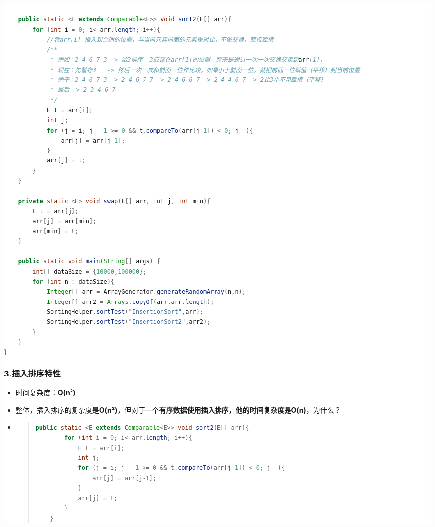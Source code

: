 ```java

    public static <E extends Comparable<E>> void sort2(E[] arr){
        for (int i = 0; i< arr.length; i++){
            //将arr[i] 插入到合适的位置，与当前元素前面的元素做对比，不做交换，直接赋值
            /**
             * 例如：2 4 6 7 3 -> 给3排序  3应该在arr[1]的位置，原来是通过一次一次交换交换到arr[1]，
             * 现在：先暂存3   -> 然后一次一次和前面一位作比较，如果小于前面一位，就把前面一位赋值（平移）到当前位置
             * 例子：2 4 6 7 3 -> 2 4 6 7 7 -> 2 4 6 6 7 -> 2 4 4 6 7 -> 2比3小不用赋值（平移）
             * 最后 -> 2 3 4 6 7
             */
            E t = arr[i];
            int j;
            for (j = i; j - 1 >= 0 && t.compareTo(arr[j-1]) < 0; j--){
                arr[j] = arr[j-1];
            }
            arr[j] = t;
        }
    }

    private static <E> void swap(E[] arr, int j, int min){
        E t = arr[j];
        arr[j] = arr[min];
        arr[min] = t;
    }

    public static void main(String[] args) {
        int[] dataSize = {10000,100000};
        for (int n : dataSize){
            Integer[] arr = ArrayGenerator.generateRandomArray(n,n);
            Integer[] arr2 = Arrays.copyOf(arr,arr.length);
            SortingHelper.sortTest("InsertionSort",arr);
            SortingHelper.sortTest("InsertionSort2",arr2);
        }
    }
}
```

### 3.插入排序特性

* 时间复杂度：**O(n²)**

*  整体，插入排序的复杂度是**O(n²)**，但对于一个**有序数据使用插入排序，他的时间复杂度是O(n)**，为什么？

  * > ```java
    > public static <E extends Comparable<E>> void sort2(E[] arr){
    >         for (int i = 0; i< arr.length; i++){
    >             E t = arr[i];
    >             int j;
    >             for (j = i; j - 1 >= 0 && t.compareTo(arr[j-1]) < 0; j--){
    >                 arr[j] = arr[j-1]; 
    >             }
    >             arr[j] = t;
    >         }
    >     }
    > ```
